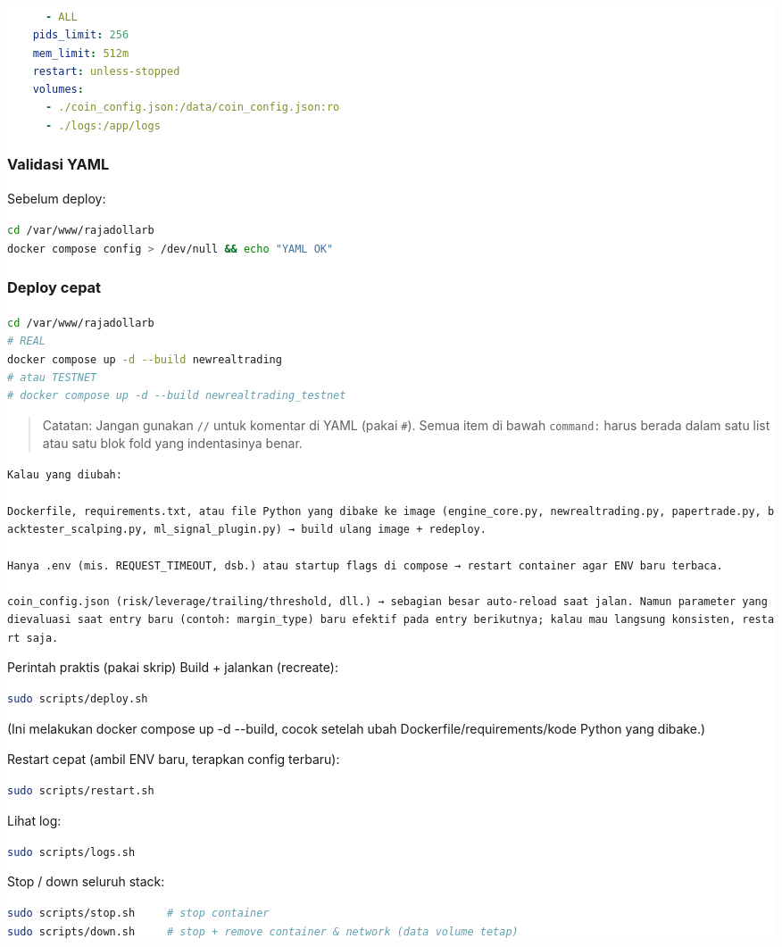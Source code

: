 ```yaml
      - ALL
    pids_limit: 256
    mem_limit: 512m
    restart: unless-stopped
    volumes:
      - ./coin_config.json:/data/coin_config.json:ro
      - ./logs:/app/logs
```

### Validasi YAML

Sebelum deploy:

```bash
cd /var/www/rajadollarb
docker compose config > /dev/null && echo "YAML OK"
```

### Deploy cepat

```bash
cd /var/www/rajadollarb
# REAL
docker compose up -d --build newrealtrading
# atau TESTNET
# docker compose up -d --build newrealtrading_testnet
```

> Catatan: Jangan gunakan `//` untuk komentar di YAML (pakai `#`). Semua item di bawah `command:` harus
> berada dalam satu list atau satu blok fold yang indentasinya benar.

```
Kalau yang diubah:

Dockerfile, requirements.txt, atau file Python yang dibake ke image (engine_core.py, newrealtrading.py, papertrade.py, backtester_scalping.py, ml_signal_plugin.py) → build ulang image + redeploy.

Hanya .env (mis. REQUEST_TIMEOUT, dsb.) atau startup flags di compose → restart container agar ENV baru terbaca.

coin_config.json (risk/leverage/trailing/threshold, dll.) → sebagian besar auto-reload saat jalan. Namun parameter yang dievaluasi saat entry baru (contoh: margin_type) baru efektif pada entry berikutnya; kalau mau langsung konsisten, restart saja.
```

Perintah praktis (pakai skrip)
Build + jalankan (recreate):
```bash
sudo scripts/deploy.sh
```
(Ini melakukan docker compose up -d --build, cocok setelah ubah Dockerfile/requirements/kode Python yang dibake.)

Restart cepat (ambil ENV baru, terapkan config terbaru):
```bash
sudo scripts/restart.sh
```
Lihat log:
```bash
sudo scripts/logs.sh
```
Stop / down seluruh stack:
```bash
sudo scripts/stop.sh     # stop container
sudo scripts/down.sh     # stop + remove container & network (data volume tetap)
```
